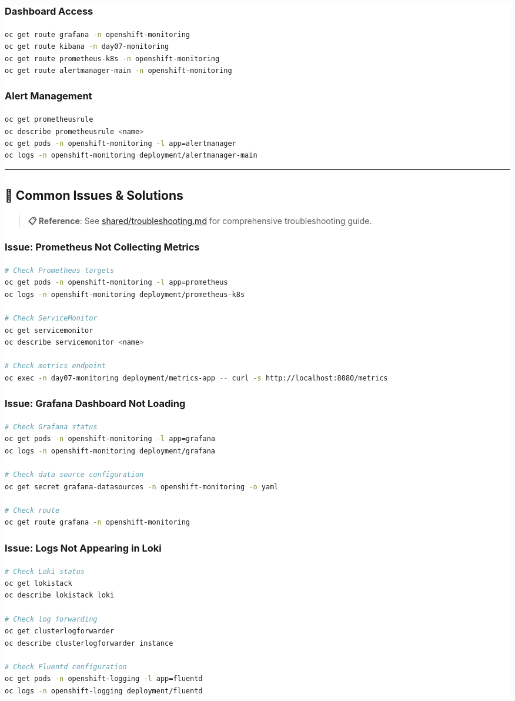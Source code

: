 ### Dashboard Access
```bash
oc get route grafana -n openshift-monitoring
oc get route kibana -n day07-monitoring
oc get route prometheus-k8s -n openshift-monitoring
oc get route alertmanager-main -n openshift-monitoring
```

### Alert Management
```bash
oc get prometheusrule
oc describe prometheusrule <name>
oc get pods -n openshift-monitoring -l app=alertmanager
oc logs -n openshift-monitoring deployment/alertmanager-main
```

---

## 🚨 Common Issues & Solutions

> **📋 Reference**: See [shared/troubleshooting.md](../shared/troubleshooting.md) for comprehensive troubleshooting guide.

### Issue: Prometheus Not Collecting Metrics
```bash
# Check Prometheus targets
oc get pods -n openshift-monitoring -l app=prometheus
oc logs -n openshift-monitoring deployment/prometheus-k8s

# Check ServiceMonitor
oc get servicemonitor
oc describe servicemonitor <name>

# Check metrics endpoint
oc exec -n day07-monitoring deployment/metrics-app -- curl -s http://localhost:8080/metrics
```

### Issue: Grafana Dashboard Not Loading
```bash
# Check Grafana status
oc get pods -n openshift-monitoring -l app=grafana
oc logs -n openshift-monitoring deployment/grafana

# Check data source configuration
oc get secret grafana-datasources -n openshift-monitoring -o yaml

# Check route
oc get route grafana -n openshift-monitoring
```

### Issue: Logs Not Appearing in Loki
```bash
# Check Loki status
oc get lokistack
oc describe lokistack loki

# Check log forwarding
oc get clusterlogforwarder
oc describe clusterlogforwarder instance

# Check Fluentd configuration
oc get pods -n openshift-logging -l app=fluentd
oc logs -n openshift-logging deployment/fluentd
```
